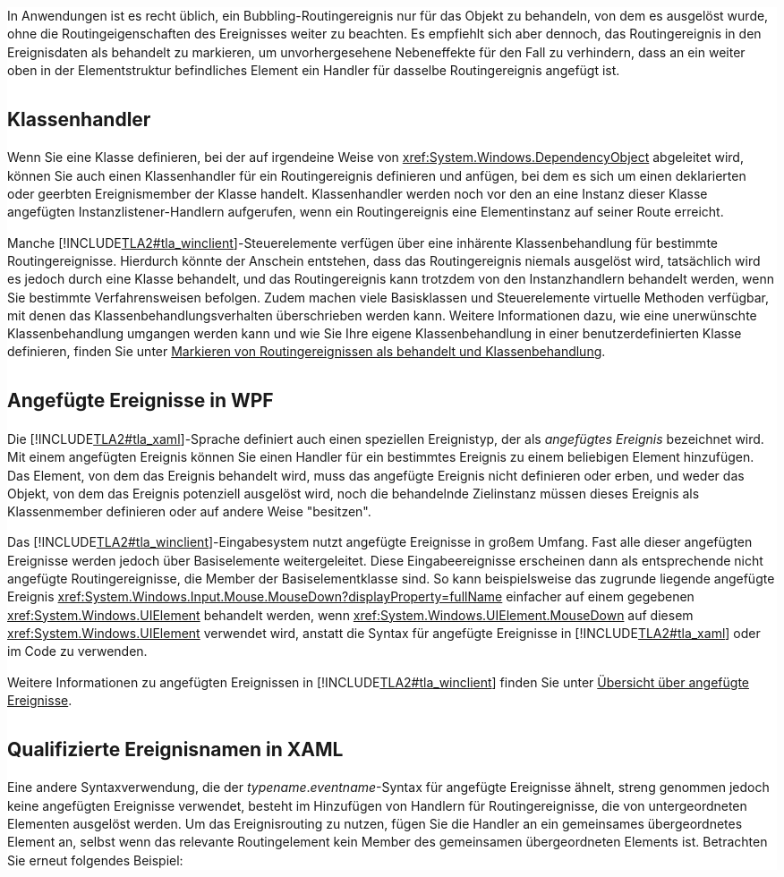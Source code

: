  In Anwendungen ist es recht üblich, ein Bubbling\-Routingereignis nur für das Objekt zu behandeln, von dem es ausgelöst wurde, ohne die Routingeigenschaften des Ereignisses weiter zu beachten.  Es empfiehlt sich aber dennoch, das Routingereignis in den Ereignisdaten als behandelt zu markieren, um unvorhergesehene Nebeneffekte für den Fall zu verhindern, dass an ein weiter oben in der Elementstruktur befindliches Element ein Handler für dasselbe Routingereignis angefügt ist.  
  
<a name="class_handlers"></a>   
## Klassenhandler  
 Wenn Sie eine Klasse definieren, bei der auf irgendeine Weise von <xref:System.Windows.DependencyObject> abgeleitet wird, können Sie auch einen Klassenhandler für ein Routingereignis definieren und anfügen, bei dem es sich um einen deklarierten oder geerbten Ereignismember der Klasse handelt.  Klassenhandler werden noch vor den an eine Instanz dieser Klasse angefügten Instanzlistener\-Handlern aufgerufen, wenn ein Routingereignis eine Elementinstanz auf seiner Route erreicht.  
  
 Manche [!INCLUDE[TLA2#tla_winclient](../../../../includes/tla2sharptla-winclient-md.md)]\-Steuerelemente verfügen über eine inhärente Klassenbehandlung für bestimmte Routingereignisse.  Hierdurch könnte der Anschein entstehen, dass das Routingereignis niemals ausgelöst wird, tatsächlich wird es jedoch durch eine Klasse behandelt, und das Routingereignis kann trotzdem von den Instanzhandlern behandelt werden, wenn Sie bestimmte Verfahrensweisen befolgen.  Zudem machen viele Basisklassen und Steuerelemente virtuelle Methoden verfügbar, mit denen das Klassenbehandlungsverhalten überschrieben werden kann.  Weitere Informationen dazu, wie eine unerwünschte Klassenbehandlung umgangen werden kann und wie Sie Ihre eigene Klassenbehandlung in einer benutzerdefinierten Klasse definieren, finden Sie unter [Markieren von Routingereignissen als behandelt und Klassenbehandlung](../../../../docs/framework/wpf/advanced/marking-routed-events-as-handled-and-class-handling.md).  
  
<a name="attached_events"></a>   
## Angefügte Ereignisse in WPF  
 Die [!INCLUDE[TLA2#tla_xaml](../../../../includes/tla2sharptla-xaml-md.md)]\-Sprache definiert auch einen speziellen Ereignistyp, der als *angefügtes Ereignis* bezeichnet wird.  Mit einem angefügten Ereignis können Sie einen Handler für ein bestimmtes Ereignis zu einem beliebigen Element hinzufügen.  Das Element, von dem das Ereignis behandelt wird, muss das angefügte Ereignis nicht definieren oder erben, und weder das Objekt, von dem das Ereignis potenziell ausgelöst wird, noch die behandelnde Zielinstanz müssen dieses Ereignis als Klassenmember definieren oder auf andere Weise "besitzen".  
  
 Das [!INCLUDE[TLA2#tla_winclient](../../../../includes/tla2sharptla-winclient-md.md)]\-Eingabesystem nutzt angefügte Ereignisse in großem Umfang.  Fast alle dieser angefügten Ereignisse werden jedoch über Basiselemente weitergeleitet.  Diese Eingabeereignisse erscheinen dann als entsprechende nicht angefügte Routingereignisse, die Member der Basiselementklasse sind.  So kann beispielsweise das zugrunde liegende angefügte Ereignis <xref:System.Windows.Input.Mouse.MouseDown?displayProperty=fullName> einfacher auf einem gegebenen <xref:System.Windows.UIElement> behandelt werden, wenn <xref:System.Windows.UIElement.MouseDown> auf diesem <xref:System.Windows.UIElement> verwendet wird, anstatt die Syntax für angefügte Ereignisse in [!INCLUDE[TLA2#tla_xaml](../../../../includes/tla2sharptla-xaml-md.md)] oder im Code zu verwenden.  
  
 Weitere Informationen zu angefügten Ereignissen in [!INCLUDE[TLA2#tla_winclient](../../../../includes/tla2sharptla-winclient-md.md)] finden Sie unter [Übersicht über angefügte Ereignisse](../../../../docs/framework/wpf/advanced/attached-events-overview.md).  
  
<a name="Qualifying_Event_Names_in_XAML_for_Anticipated_Routing"></a>   
## Qualifizierte Ereignisnamen in XAML  
 Eine andere Syntaxverwendung, die der *typename*.*eventname*\-Syntax für angefügte Ereignisse ähnelt, streng genommen jedoch keine angefügten Ereignisse verwendet, besteht im Hinzufügen von Handlern für Routingereignisse, die von untergeordneten Elementen ausgelöst werden.  Um das Ereignisrouting zu nutzen, fügen Sie die Handler an ein gemeinsames übergeordnetes Element an, selbst wenn das relevante Routingelement kein Member des gemeinsamen übergeordneten Elements ist.  Betrachten Sie erneut folgendes Beispiel:  
  